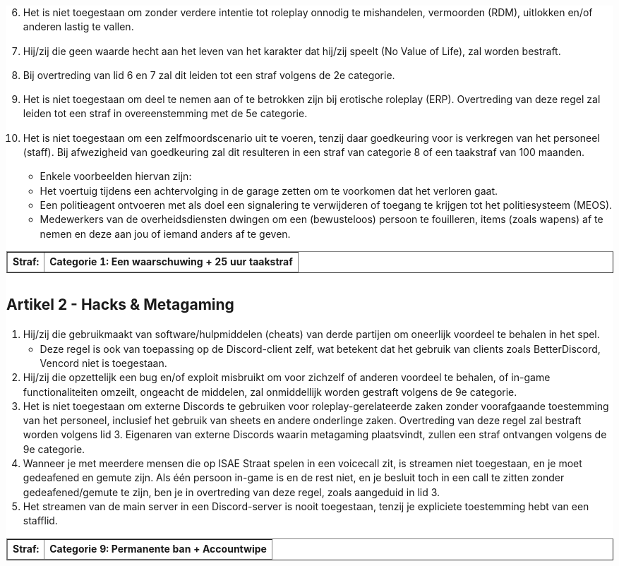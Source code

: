 6. Het is niet toegestaan om zonder verdere intentie tot roleplay onnodig te mishandelen, vermoorden (RDM), uitlokken en/of anderen lastig te vallen.

7. Hij/zij die geen waarde hecht aan het leven van het karakter dat hij/zij speelt (No Value of Life), zal worden bestraft.

8. Bij overtreding van lid 6 en 7 zal dit leiden tot een straf volgens de 2e categorie.

9. Het is niet toegestaan om deel te nemen aan of te betrokken zijn bij erotische roleplay (ERP). Overtreding van deze regel zal leiden tot een straf in overeenstemming met de 5e categorie.

10. Het is niet toegestaan om een zelfmoordscenario uit te voeren, tenzij daar goedkeuring voor is verkregen van het personeel (staff). Bij afwezigheid van goedkeuring zal dit resulteren in een straf van categorie 8 of een taakstraf van 100 maanden.
    - Enkele voorbeelden hiervan zijn: 
    - Het voertuig tijdens een achtervolging in de garage zetten om te voorkomen dat het verloren gaat.
    - Een politieagent ontvoeren met als doel een signalering te verwijderen of toegang te krijgen tot het politiesysteem (MEOS).
    - Medewerkers van de overheidsdiensten dwingen om een (bewusteloos) persoon te fouilleren, items (zoals wapens) af te nemen en deze aan jou of iemand anders af te geven.

<table border="1">
    <thead>
        <tr>
            <th>Straf:</th>
            <th><b>Categorie 1: Een waarschuwing + 25 uur taakstraf</b></th>
        </tr>
    </thead>
</table>

## Artikel 2 - Hacks & Metagaming

1. Hij/zij die gebruikmaakt van software/hulpmiddelen (cheats) van derde partijen om oneerlijk voordeel te behalen in het spel.
    - Deze regel is ook van toepassing op de Discord-client zelf, wat betekent dat het gebruik van clients zoals BetterDiscord, Vencord niet is toegestaan.
2. Hij/zij die opzettelijk een bug en/of exploit misbruikt om voor zichzelf of anderen voordeel te behalen, of in-game functionaliteiten omzeilt, ongeacht de middelen, zal onmiddellijk worden gestraft volgens de 9e categorie.                                                             
3. Het is niet toegestaan om externe Discords te gebruiken voor roleplay-gerelateerde zaken zonder voorafgaande toestemming van het personeel, inclusief het gebruik van sheets en andere onderlinge zaken. Overtreding van deze regel zal bestraft worden volgens lid 3. Eigenaren van externe Discords waarin metagaming plaatsvindt, zullen een straf ontvangen volgens de 9e categorie.
4. Wanneer je met meerdere mensen die op ISAE Straat spelen in een voicecall zit, is streamen niet toegestaan, en je moet gedeafened en gemute zijn. Als één persoon in-game is en de rest niet, en je besluit toch in een call te zitten zonder gedeafened/gemute te zijn, ben je in overtreding van deze regel, zoals aangeduid in lid 3.
5. Het streamen van de main server in een Discord-server is nooit toegestaan, tenzij je expliciete toestemming hebt van een stafflid.
<table border="1">
    <thead>
        <tr>
            <th>Straf:</th>
            <th><b>Categorie 9: Permanente ban + Accountwipe</b></th>
        </tr>
    </thead>
</table>
